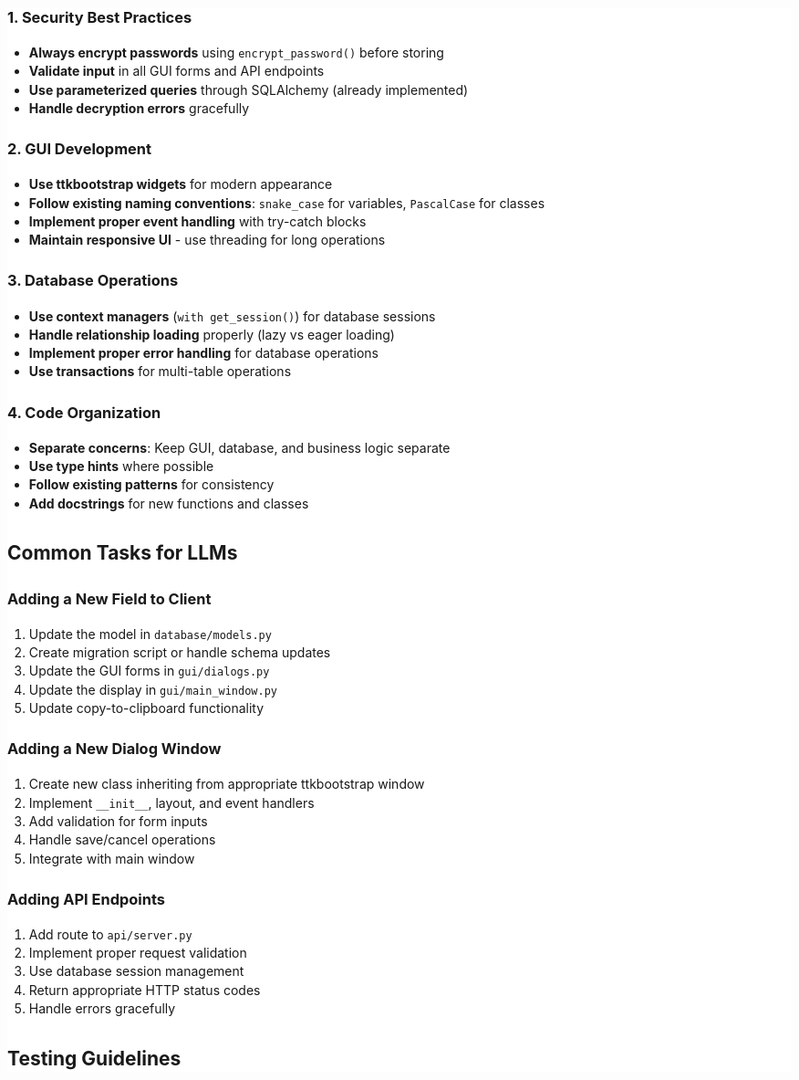 ### 1. Security Best Practices
- **Always encrypt passwords** using `encrypt_password()` before storing
- **Validate input** in all GUI forms and API endpoints
- **Use parameterized queries** through SQLAlchemy (already implemented)
- **Handle decryption errors** gracefully

### 2. GUI Development
- **Use ttkbootstrap widgets** for modern appearance
- **Follow existing naming conventions**: `snake_case` for variables, `PascalCase` for classes
- **Implement proper event handling** with try-catch blocks
- **Maintain responsive UI** - use threading for long operations

### 3. Database Operations
- **Use context managers** (`with get_session()`) for database sessions
- **Handle relationship loading** properly (lazy vs eager loading)
- **Implement proper error handling** for database operations
- **Use transactions** for multi-table operations

### 4. Code Organization
- **Separate concerns**: Keep GUI, database, and business logic separate
- **Use type hints** where possible
- **Follow existing patterns** for consistency
- **Add docstrings** for new functions and classes

## Common Tasks for LLMs

### Adding a New Field to Client
1. Update the model in `database/models.py`
2. Create migration script or handle schema updates
3. Update the GUI forms in `gui/dialogs.py`
4. Update the display in `gui/main_window.py`
5. Update copy-to-clipboard functionality

### Adding a New Dialog Window
1. Create new class inheriting from appropriate ttkbootstrap window
2. Implement `__init__`, layout, and event handlers
3. Add validation for form inputs
4. Handle save/cancel operations
5. Integrate with main window

### Adding API Endpoints
1. Add route to `api/server.py`
2. Implement proper request validation
3. Use database session management
4. Return appropriate HTTP status codes
5. Handle errors gracefully

## Testing Guidelines
